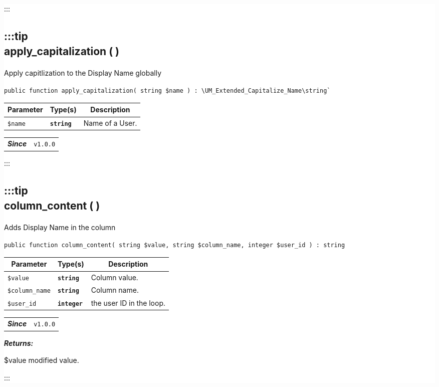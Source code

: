


:::

  
:::tip <a id="UM_Extended_Capitalize_Name-Core::apply_capitalization" style="display: block; position: relative; top: -5rem; visibility: hidden;"></a> apply_capitalization ( )   
-----

Apply capitlization to the Display Name globally

```php:no-line-numbers
public function apply_capitalization( string $name ) : \UM_Extended_Capitalize_Name\string`
```

| Parameter | Type(s) | Description |
|-----------|------|-------------|
| `$name` | **`string`** | Name of a User. |


| | |
|:--------:| ----------- |
| ***Since*** |`v1.0.0`<br />|




:::

  
:::tip <a id="UM_Extended_Capitalize_Name-Core::column_content" style="display: block; position: relative; top: -5rem; visibility: hidden;"></a> column_content ( )   
-----

Adds Display Name in the column

```php:no-line-numbers
public function column_content( string $value, string $column_name, integer $user_id ) : string
```

| Parameter | Type(s) | Description |
|-----------|------|-------------|
| `$value` | **`string`** | Column value. |
| `$column_name` | **`string`** | Column name. |
| `$user_id` | **`integer`** | the user ID in the loop. |


| | |
|:--------:| ----------- |
| ***Since*** |`v1.0.0`<br />|



***Returns:***

$value modified value.


:::
